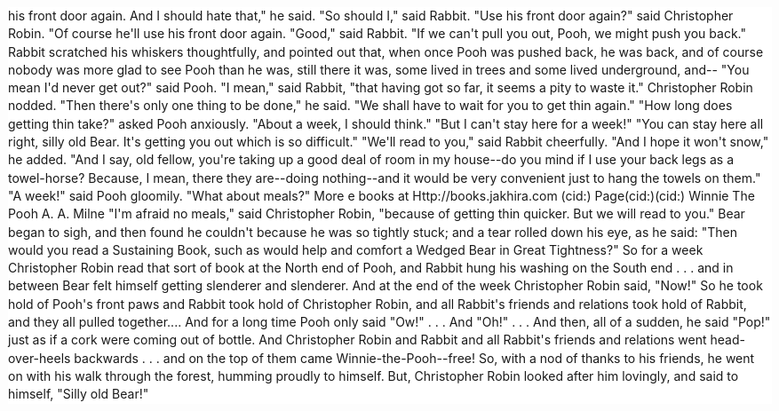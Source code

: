his front door again. And I should hate that," he said. 
"So should I," said Rabbit. 
"Use his front door again?" said Christopher Robin. "Of course he'll use his front door again. "Good," 
said Rabbit. 
"If we can't pull you out, Pooh, we might push you back." 
Rabbit scratched his whiskers thoughtfully, and pointed out that, when once Pooh was pushed back, 
he was back, and of course nobody was more glad to see Pooh than he was, still there it was, some 
lived in trees and some lived underground, and-- 
"You mean I'd never get out?" said Pooh. 
"I mean," said Rabbit, "that having got so far, it seems a pity to waste it." Christopher Robin 
nodded. 
"Then there's only one thing to be done," he said. "We shall have to wait for you to get thin again." 
"How long does getting thin take?" asked Pooh anxiously. 
"About a week, I should think." 
"But I can't stay here for a week!" 
"You can stay here all right, silly old Bear. It's getting you out which is so difficult." 
"We'll read to you," said Rabbit cheerfully. "And I hope it won't snow," he added. "And I say, old 
fellow, you're taking up a good deal of room in my house--do you mind if I use your back legs as a 
towel-horse? Because, I mean, there they are--doing nothing--and it would be very convenient just 
to hang the towels on them." 
"A week!" said Pooh gloomily. "What about meals?" 
More e books at Http://books.jakhira.com (cid:) Page(cid:)(cid:)
 Winnie The Pooh A. A. Milne 
"I'm afraid no meals," said Christopher Robin, "because of getting thin quicker. But we will read to 
you." 
Bear began to sigh, and then found he couldn't because he was so tightly stuck; and a tear rolled 
down his eye, as he said: 
"Then would you read a Sustaining Book, such as would help and comfort a Wedged Bear in Great 
Tightness?" So for a week Christopher Robin read that sort of book at the North end of Pooh, and 
Rabbit hung his washing on the South end . . . and in between Bear felt himself getting slenderer and 
slenderer. And at the end of the week Christopher Robin said, "Now!" 
So he took hold of Pooh's front paws and Rabbit took hold of Christopher Robin, and all Rabbit's 
friends and relations took hold of Rabbit, and they all pulled together.... 
And for a long time Pooh only said "Ow!" . . . 
And "Oh!" . . . 
And then, all of a sudden, he said "Pop!" just as if a cork were coming out of bottle. 
And Christopher Robin and Rabbit and all Rabbit's friends and relations went head-over-heels 
backwards . . . and on the top of them came Winnie-the-Pooh--free! 
So, with a nod of thanks to his friends, he went on with his walk through the forest, humming 
proudly to himself. But, Christopher Robin looked after him lovingly, and said to himself, "Silly old 
Bear!" 
 
 
 
 
 
 
 
 
 